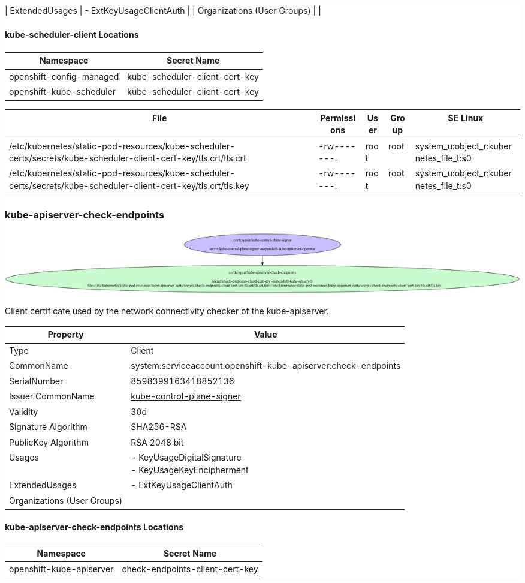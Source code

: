 | ExtendedUsages | - ExtKeyUsageClientAuth |
| Organizations (User Groups) |  |


#### kube-scheduler-client Locations
| Namespace | Secret Name |
| ----------- | ----------- |
| openshift-config-managed | kube-scheduler-client-cert-key |
| openshift-kube-scheduler | kube-scheduler-client-cert-key |

| File | Permissions | User | Group | SE Linux |
| ----------- | ----------- | ----------- | ----------- | ----------- |
| /etc/kubernetes/static-pod-resources/kube-scheduler-certs/secrets/kube-scheduler-client-cert-key/tls.crt/tls.crt | -rw-------. | root | root | system_u:object_r:kubernetes_file_t:s0 |
| /etc/kubernetes/static-pod-resources/kube-scheduler-certs/secrets/kube-scheduler-client-cert-key/tls.crt/tls.key | -rw-------. | root | root | system_u:object_r:kubernetes_file_t:s0 |



### kube-apiserver-check-endpoints
![PKI Graph](subcert-systemserviceaccountopenshift-kube-apiservercheck-endpoints8598399163418852136.png)

Client certificate used by the network connectivity checker of the kube-apiserver.

| Property | Value |
| ----------- | ----------- |
| Type | Client |
| CommonName | system:serviceaccount:openshift-kube-apiserver:check-endpoints |
| SerialNumber | 8598399163418852136 |
| Issuer CommonName | [kube-control-plane-signer](#kube-control-plane-signer) |
| Validity | 30d |
| Signature Algorithm | SHA256-RSA |
| PublicKey Algorithm | RSA 2048 bit |
| Usages | - KeyUsageDigitalSignature<br/>- KeyUsageKeyEncipherment |
| ExtendedUsages | - ExtKeyUsageClientAuth |
| Organizations (User Groups) |  |


#### kube-apiserver-check-endpoints Locations
| Namespace | Secret Name |
| ----------- | ----------- |
| openshift-kube-apiserver | check-endpoints-client-cert-key |
